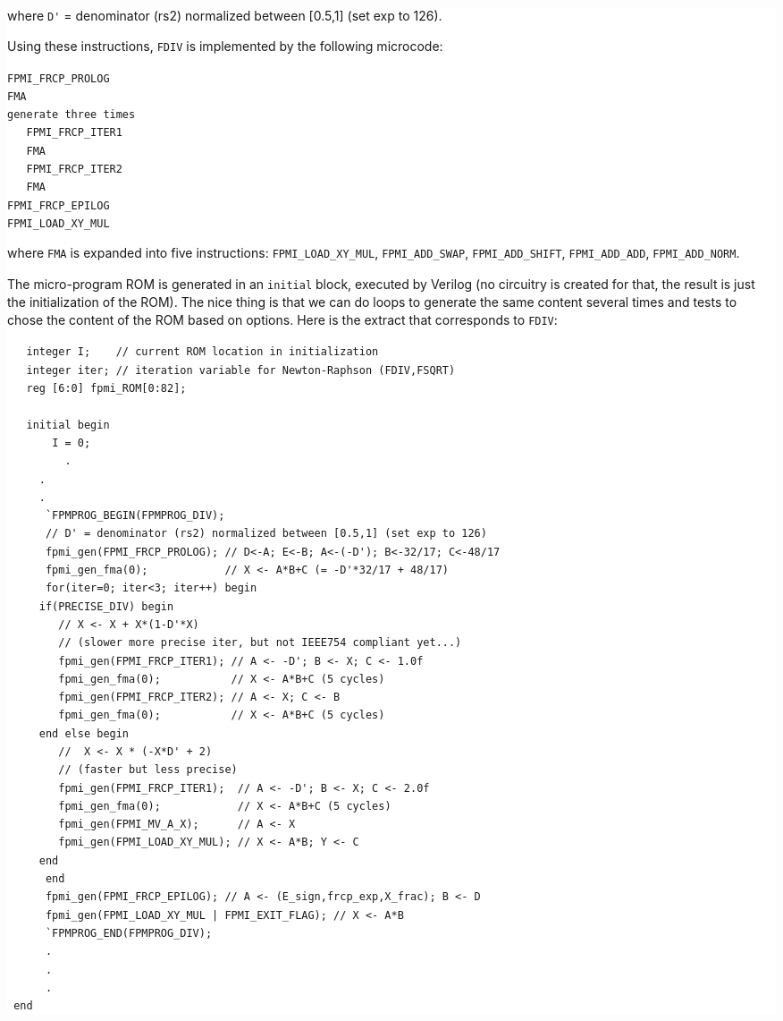 where `D'` = denominator (rs2) normalized between [0.5,1] (set exp to 126).

Using these instructions, `FDIV` is implemented by the following microcode:
```
FPMI_FRCP_PROLOG
FMA
generate three times
   FPMI_FRCP_ITER1
   FMA
   FPMI_FRCP_ITER2
   FMA
FPMI_FRCP_EPILOG
FPMI_LOAD_XY_MUL
```
where `FMA` is expanded into five instructions: `FPMI_LOAD_XY_MUL`, `FPMI_ADD_SWAP`,
`FPMI_ADD_SHIFT`, `FPMI_ADD_ADD`, `FPMI_ADD_NORM`. 

The micro-program ROM is generated in an `initial` block, executed by Verilog
(no circuitry is created for that, the result is just the initialization of the ROM).
The nice thing is that we can do loops to generate the same content several times
and tests to chose the content of the ROM based on options.
Here is the extract that corresponds to `FDIV`:
```
   integer I;    // current ROM location in initialization
   integer iter; // iteration variable for Newton-Raphson (FDIV,FSQRT)
   reg [6:0] fpmi_ROM[0:82];
   
   initial begin
       I = 0;
         .
	 .
	 .
      `FPMPROG_BEGIN(FPMPROG_DIV);      
      // D' = denominator (rs2) normalized between [0.5,1] (set exp to 126)
      fpmi_gen(FPMI_FRCP_PROLOG); // D<-A; E<-B; A<-(-D'); B<-32/17; C<-48/17
      fpmi_gen_fma(0);            // X <- A*B+C (= -D'*32/17 + 48/17)
      for(iter=0; iter<3; iter++) begin
	 if(PRECISE_DIV) begin
	    // X <- X + X*(1-D'*X)
	    // (slower more precise iter, but not IEEE754 compliant yet...)
	    fpmi_gen(FPMI_FRCP_ITER1); // A <- -D'; B <- X; C <- 1.0f
	    fpmi_gen_fma(0);           // X <- A*B+C (5 cycles)
	    fpmi_gen(FPMI_FRCP_ITER2); // A <- X; C <- B
	    fpmi_gen_fma(0);           // X <- A*B+C (5 cycles)
	 end else begin
	    //  X <- X * (-X*D' + 2)
	    // (faster but less precise)
	    fpmi_gen(FPMI_FRCP_ITER1);  // A <- -D'; B <- X; C <- 2.0f    
	    fpmi_gen_fma(0);            // X <- A*B+C (5 cycles)
	    fpmi_gen(FPMI_MV_A_X);      // A <- X
	    fpmi_gen(FPMI_LOAD_XY_MUL); // X <- A*B; Y <- C
	 end
      end
      fpmi_gen(FPMI_FRCP_EPILOG); // A <- (E_sign,frcp_exp,X_frac); B <- D
      fpmi_gen(FPMI_LOAD_XY_MUL | FPMI_EXIT_FLAG); // X <- A*B
      `FPMPROG_END(FPMPROG_DIV);
      .
      .
      .
 end     
```
